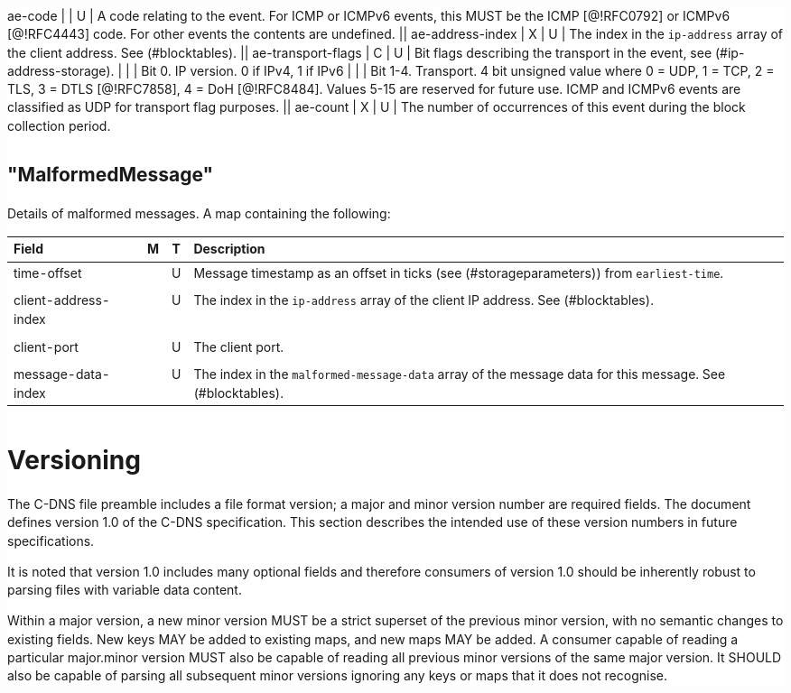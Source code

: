 ae-code |   | U | A code relating to the event. For ICMP or ICMPv6 events, this MUST be the ICMP [@!RFC0792] or ICMPv6 [@!RFC4443] code. For other events the contents are undefined.
||
ae-address-index | X | U | The index in the `ip-address` array of the client address. See (#blocktables).
||
ae-transport-flags | C | U | Bit flags describing the transport in the event, see (#ip-address-storage).
 | | | Bit 0. IP version. 0 if IPv4, 1 if IPv6
 | | | Bit 1-4. Transport. 4 bit unsigned value where 0 = UDP, 1 = TCP, 2 = TLS, 3 = DTLS [@!RFC7858], 4 = DoH [@!RFC8484]. Values 5-15 are reserved for future use. ICMP and ICMPv6 events are classified as UDP for transport flag purposes.
||
ae-count | X | U | The number of occurrences of this event during the block collection period.

## "MalformedMessage"

Details of malformed messages. A map containing the following:

Field | M | T | Description
:-----|:-:|:-:|:-----------
time-offset |   | U | Message timestamp as an offset in ticks (see (#storageparameters)) from `earliest-time`.
||
client-address-index |   | U | The index in the `ip-address` array of the client IP address. See (#blocktables).
||
client-port |   | U | The client port.
||
message-data-index |   | U | The index in the `malformed-message-data` array of the message data for this message. See (#blocktables).

# Versioning

The C-DNS file preamble includes a file format version; a major and minor
version number are required fields. The document defines version 1.0 of the
C-DNS specification. This section describes the intended use of these version
numbers in future specifications.

It is noted that version 1.0 includes many optional fields and therefore
consumers of version 1.0 should be inherently robust to parsing files with
variable data content.

Within a major version, a new minor version MUST be a strict superset of the
previous minor version, with no semantic changes to existing fields. New keys
MAY be added to existing maps, and new maps MAY be added. A consumer capable of
reading a particular major.minor version MUST also be capable of reading all
previous minor versions of the same major version. It SHOULD also be capable of
parsing all subsequent minor versions ignoring any keys or maps that it does
not recognise.
